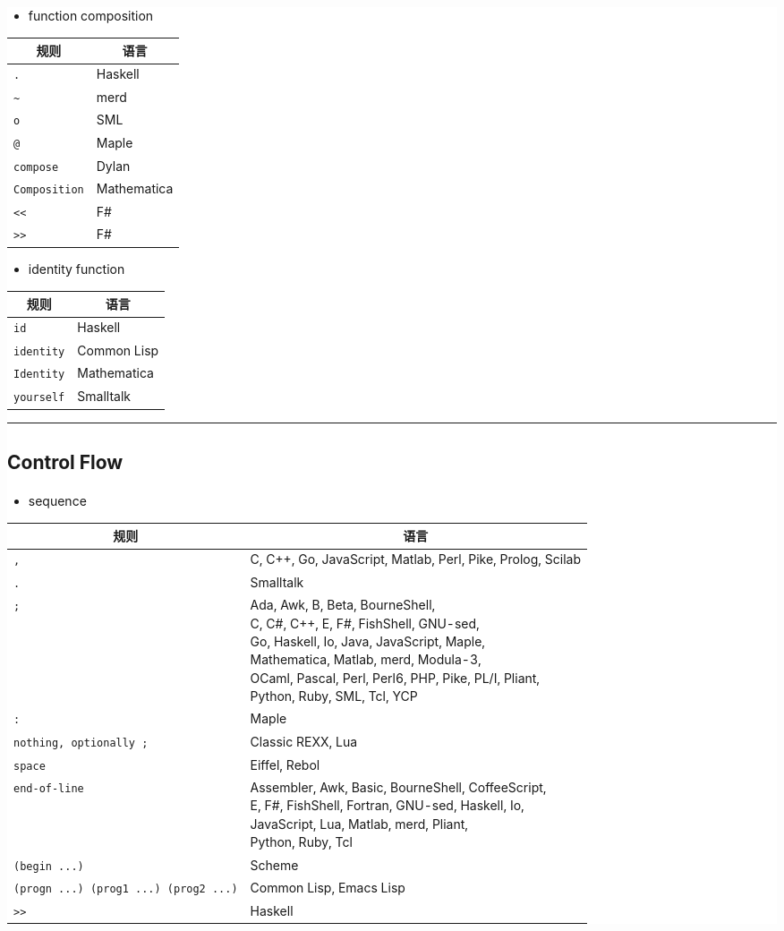   

  

- function composition

|规则 | 语言 |
| ---------------------- | -------------- |
| `.`           | Haskell     |
| `~`           | merd        |
| `o`           | SML         |
| `@`           | Maple       |
| `compose`     | Dylan       |
| `Composition` | Mathematica |
| `<<`          | F#          |
| `>>`          | F#          |

  

  

- identity function

|规则 | 语言 |
| ---------------------- | -------------- |
| `id`       | Haskell     |
| `identity` | Common Lisp |
| `Identity` | Mathematica |
| `yourself` | Smalltalk   |

  

  

------

## Control Flow

- sequence

|规则 | 语言 |
| ---------------------- | -------------- |
| `,`                                   | C, C++, Go, JavaScript, Matlab, Perl, Pike, Prolog, Scilab   |
| `.`                                   | Smalltalk                                                    |
| `;`                                   | Ada, Awk, B, Beta, BourneShell,<br /> C, C#, C++, E, F#, FishShell, GNU-sed,<br /> Go, Haskell, Io, Java, JavaScript, Maple,<br /> Mathematica, Matlab, merd, Modula-3, <br />OCaml, Pascal, Perl, Perl6, PHP, Pike, PL/I, Pliant,<br /> Python, Ruby, SML, Tcl, YCP |
| `:`                                   | Maple                                                        |
| `nothing, optionally ;`               | Classic REXX, Lua                                            |
| `space`                               | Eiffel, Rebol                                                |
| `end-of-line`                         | Assembler, Awk, Basic, BourneShell, CoffeeScript, <br />E, F#, FishShell, Fortran, GNU-sed, Haskell, Io,<br /> JavaScript, Lua, Matlab, merd, Pliant, <br />Python, Ruby, Tcl |
| `(begin ...)`                         | Scheme                                                       |
| `(progn ...) (prog1 ...) (prog2 ...)` | Common Lisp, Emacs Lisp                                      |
| `>>`                                  | Haskell                                                      |
